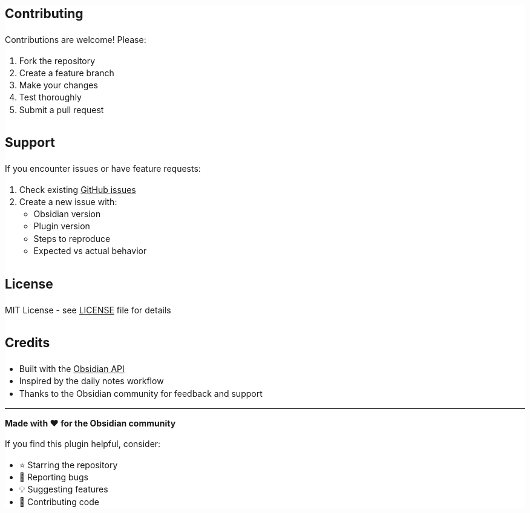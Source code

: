 ## Contributing

Contributions are welcome! Please:

1. Fork the repository
2. Create a feature branch
3. Make your changes
4. Test thoroughly
5. Submit a pull request

## Support

If you encounter issues or have feature requests:

1. Check existing [GitHub issues](https://github.com/rohittp0/obsidian-daily-notes-viewer/issues)
2. Create a new issue with:
   - Obsidian version
   - Plugin version
   - Steps to reproduce
   - Expected vs actual behavior

## License

MIT License - see [LICENSE](LICENSE) file for details

## Credits

- Built with the [Obsidian API](https://github.com/obsidianmd/obsidian-api)
- Inspired by the daily notes workflow
- Thanks to the Obsidian community for feedback and support

---

**Made with ❤️ for the Obsidian community**

If you find this plugin helpful, consider:
- ⭐ Starring the repository
- 🐛 Reporting bugs
- 💡 Suggesting features
- 📝 Contributing code
